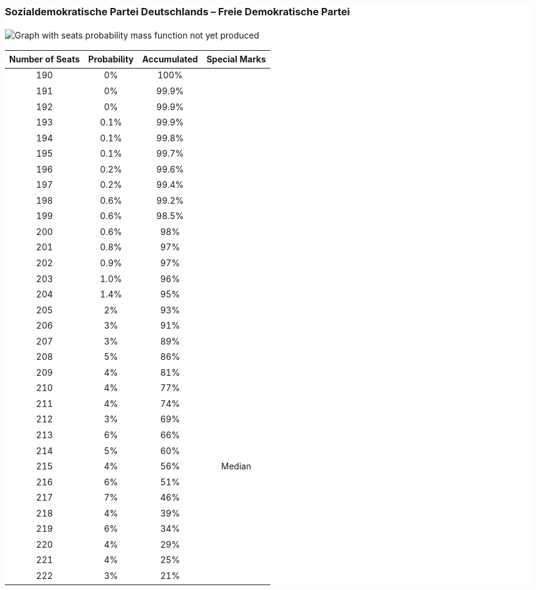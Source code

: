 ### Sozialdemokratische Partei Deutschlands – Freie Demokratische Partei

![Graph with seats probability mass function not yet produced](2021-07-26-Forsa-coalitions-seats-pmf-spd–fdp.png "Seats Probability Mass Function")

| Number of Seats | Probability | Accumulated | Special Marks |
|:---------------:|:-----------:|:-----------:|:-------------:|
| 190 | 0% | 100% |  |
| 191 | 0% | 99.9% |  |
| 192 | 0% | 99.9% |  |
| 193 | 0.1% | 99.9% |  |
| 194 | 0.1% | 99.8% |  |
| 195 | 0.1% | 99.7% |  |
| 196 | 0.2% | 99.6% |  |
| 197 | 0.2% | 99.4% |  |
| 198 | 0.6% | 99.2% |  |
| 199 | 0.6% | 98.5% |  |
| 200 | 0.6% | 98% |  |
| 201 | 0.8% | 97% |  |
| 202 | 0.9% | 97% |  |
| 203 | 1.0% | 96% |  |
| 204 | 1.4% | 95% |  |
| 205 | 2% | 93% |  |
| 206 | 3% | 91% |  |
| 207 | 3% | 89% |  |
| 208 | 5% | 86% |  |
| 209 | 4% | 81% |  |
| 210 | 4% | 77% |  |
| 211 | 4% | 74% |  |
| 212 | 3% | 69% |  |
| 213 | 6% | 66% |  |
| 214 | 5% | 60% |  |
| 215 | 4% | 56% | Median |
| 216 | 6% | 51% |  |
| 217 | 7% | 46% |  |
| 218 | 4% | 39% |  |
| 219 | 6% | 34% |  |
| 220 | 4% | 29% |  |
| 221 | 4% | 25% |  |
| 222 | 3% | 21% |  |